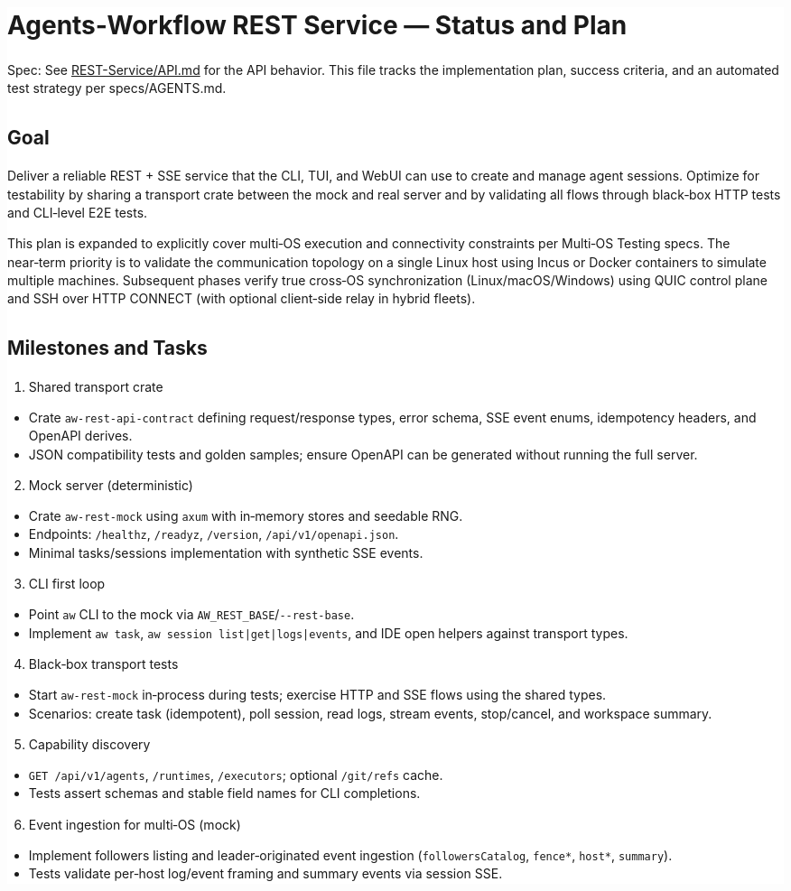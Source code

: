 # Agents‑Workflow REST Service — Status and Plan

Spec: See [REST-Service/API.md](REST-Service/API.md) for the API behavior. This file tracks the implementation plan, success criteria, and an automated test strategy per specs/AGENTS.md.

## Goal

Deliver a reliable REST + SSE service that the CLI, TUI, and WebUI can use to create and manage agent sessions. Optimize for testability by sharing a transport crate between the mock and real server and by validating all flows through black‑box HTTP tests and CLI‑level E2E tests.

This plan is expanded to explicitly cover multi‑OS execution and connectivity constraints per Multi‑OS Testing specs. The near‑term priority is to validate the communication topology on a single Linux host using Incus or Docker containers to simulate multiple machines. Subsequent phases verify true cross‑OS synchronization (Linux/macOS/Windows) using QUIC control plane and SSH over HTTP CONNECT (with optional client‑side relay in hybrid fleets).

## Milestones and Tasks

1. Shared transport crate

- Crate `aw-rest-api-contract` defining request/response types, error schema, SSE event enums, idempotency headers, and OpenAPI derives.
- JSON compatibility tests and golden samples; ensure OpenAPI can be generated without running the full server.

2. Mock server (deterministic)

- Crate `aw-rest-mock` using `axum` with in‑memory stores and seedable RNG.
- Endpoints: `/healthz`, `/readyz`, `/version`, `/api/v1/openapi.json`.
- Minimal tasks/sessions implementation with synthetic SSE events.

3. CLI first loop

- Point `aw` CLI to the mock via `AW_REST_BASE`/`--rest-base`.
- Implement `aw task`, `aw session list|get|logs|events`, and IDE open helpers against transport types.

4. Black‑box transport tests

- Start `aw-rest-mock` in‑process during tests; exercise HTTP and SSE flows using the shared types.
- Scenarios: create task (idempotent), poll session, read logs, stream events, stop/cancel, and workspace summary.

5. Capability discovery

- `GET /api/v1/agents`, `/runtimes`, `/executors`; optional `/git/refs` cache.
- Tests assert schemas and stable field names for CLI completions.

6. Event ingestion for multi‑OS (mock)

- Implement followers listing and leader‑originated event ingestion (`followersCatalog`, `fence*`, `host*`, `summary`).
- Tests validate per‑host log/event framing and summary events via session SSE.
